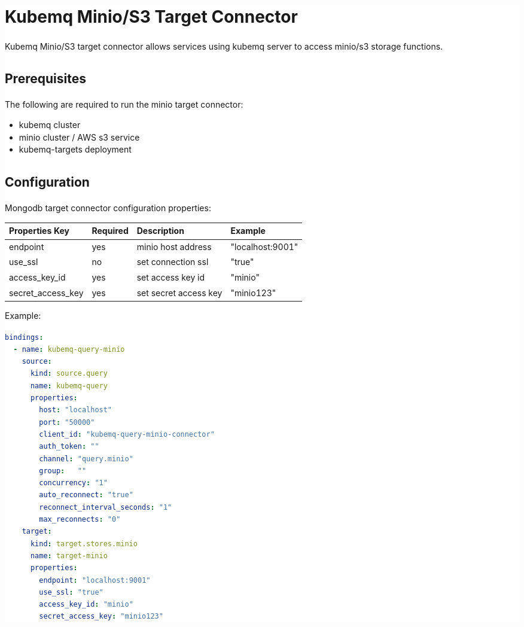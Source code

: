 # Kubemq Minio/S3 Target Connector

Kubemq Minio/S3 target connector allows services using kubemq server to access minio/s3 storage functions.

## Prerequisites
The following are required to run the minio target connector:

- kubemq cluster
- minio cluster / AWS s3 service
- kubemq-targets deployment

## Configuration

Mongodb target connector configuration properties:

| Properties Key    | Required | Description                              | Example          |
|:------------------|:---------|:-----------------------------------------|:-----------------|
| endpoint          | yes      | minio host address                     | "localhost:9001" |
| use_ssl           | no       | set connection ssl                       | "true"           |
| access_key_id     | yes      | set access key id                        | "minio"          |
| secret_access_key | yes      | set secret access key                    | "minio123"       |

Example:

```yaml
bindings:
  - name: kubemq-query-minio
    source:
      kind: source.query
      name: kubemq-query
      properties:
        host: "localhost"
        port: "50000"
        client_id: "kubemq-query-minio-connector"
        auth_token: ""
        channel: "query.minio"
        group:   ""
        concurrency: "1"
        auto_reconnect: "true"
        reconnect_interval_seconds: "1"
        max_reconnects: "0"
    target:
      kind: target.stores.minio
      name: target-minio
      properties:
        endpoint: "localhost:9001"
        use_ssl: "true"
        access_key_id: "minio"
        secret_access_key: "minio123"
```
